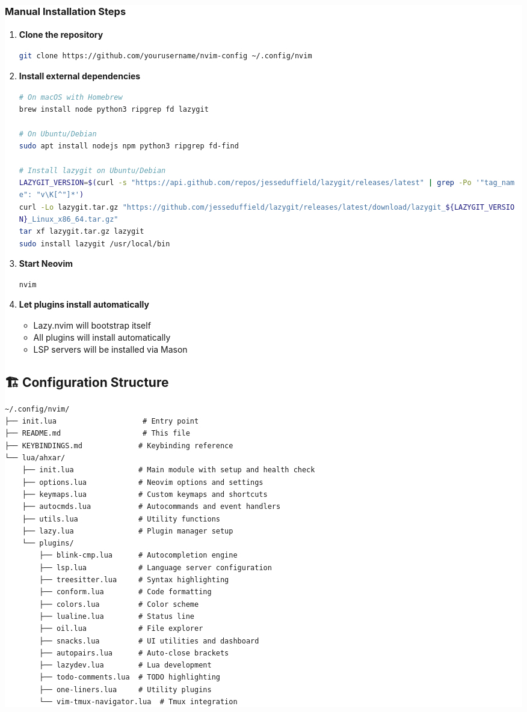 ### Manual Installation Steps

1. **Clone the repository**
   ```bash
   git clone https://github.com/yourusername/nvim-config ~/.config/nvim
   ```

2. **Install external dependencies**
   ```bash
   # On macOS with Homebrew
   brew install node python3 ripgrep fd lazygit

   # On Ubuntu/Debian
   sudo apt install nodejs npm python3 ripgrep fd-find

   # Install lazygit on Ubuntu/Debian
   LAZYGIT_VERSION=$(curl -s "https://api.github.com/repos/jesseduffield/lazygit/releases/latest" | grep -Po '"tag_name": "v\K[^"]*')
   curl -Lo lazygit.tar.gz "https://github.com/jesseduffield/lazygit/releases/latest/download/lazygit_${LAZYGIT_VERSION}_Linux_x86_64.tar.gz"
   tar xf lazygit.tar.gz lazygit
   sudo install lazygit /usr/local/bin
   ```

3. **Start Neovim**
   ```bash
   nvim
   ```

4. **Let plugins install automatically**
   - Lazy.nvim will bootstrap itself
   - All plugins will install automatically
   - LSP servers will be installed via Mason

## 🏗️ Configuration Structure

```
~/.config/nvim/
├── init.lua                    # Entry point
├── README.md                   # This file
├── KEYBINDINGS.md             # Keybinding reference
└── lua/ahxar/
    ├── init.lua               # Main module with setup and health check
    ├── options.lua            # Neovim options and settings
    ├── keymaps.lua            # Custom keymaps and shortcuts
    ├── autocmds.lua           # Autocommands and event handlers
    ├── utils.lua              # Utility functions
    ├── lazy.lua               # Plugin manager setup
    └── plugins/
        ├── blink-cmp.lua      # Autocompletion engine
        ├── lsp.lua            # Language server configuration
        ├── treesitter.lua     # Syntax highlighting
        ├── conform.lua        # Code formatting
        ├── colors.lua         # Color scheme
        ├── lualine.lua        # Status line
        ├── oil.lua            # File explorer
        ├── snacks.lua         # UI utilities and dashboard
        ├── autopairs.lua      # Auto-close brackets
        ├── lazydev.lua        # Lua development
        ├── todo-comments.lua  # TODO highlighting
        ├── one-liners.lua     # Utility plugins
        └── vim-tmux-navigator.lua  # Tmux integration
```
